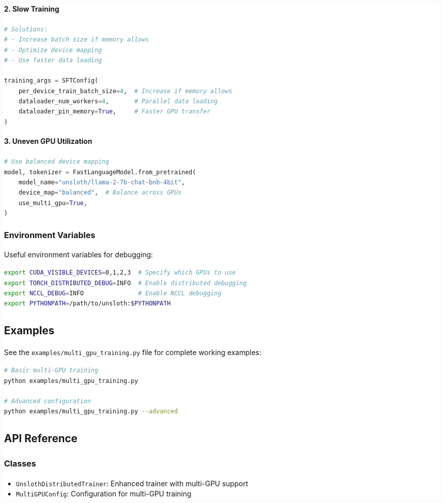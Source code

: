 #### 2. Slow Training
```python
# Solutions:
# - Increase batch size if memory allows
# - Optimize device mapping
# - Use faster data loading

training_args = SFTConfig(
    per_device_train_batch_size=4,  # Increase if memory allows
    dataloader_num_workers=4,       # Parallel data loading
    dataloader_pin_memory=True,     # Faster GPU transfer
)
```

#### 3. Uneven GPU Utilization
```python
# Use balanced device mapping
model, tokenizer = FastLanguageModel.from_pretrained(
    model_name="unsloth/llama-2-7b-chat-bnb-4bit",
    device_map="balanced",  # Balance across GPUs
    use_multi_gpu=True,
)
```

### Environment Variables

Useful environment variables for debugging:

```bash
export CUDA_VISIBLE_DEVICES=0,1,2,3  # Specify which GPUs to use
export TORCH_DISTRIBUTED_DEBUG=INFO  # Enable distributed debugging
export NCCL_DEBUG=INFO               # Enable NCCL debugging
export PYTHONPATH=/path/to/unsloth:$PYTHONPATH
```

## Examples

See the `examples/multi_gpu_training.py` file for complete working examples:

```bash
# Basic multi-GPU training
python examples/multi_gpu_training.py

# Advanced configuration
python examples/multi_gpu_training.py --advanced
```

## API Reference

### Classes

- `UnslothDistributedTrainer`: Enhanced trainer with multi-GPU support
- `MultiGPUConfig`: Configuration for multi-GPU training
